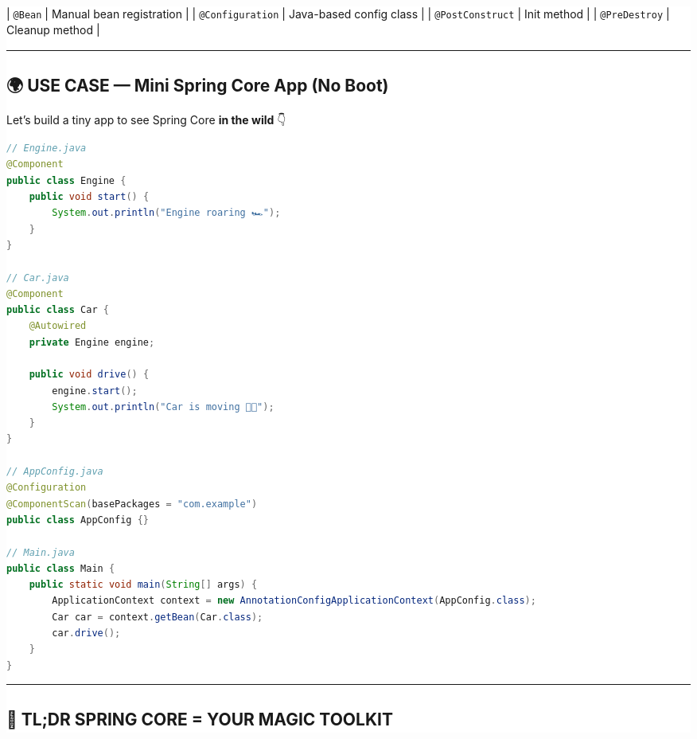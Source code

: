| `@Bean`           | Manual bean registration |
| `@Configuration`  | Java-based config class  |
| `@PostConstruct`  | Init method              |
| `@PreDestroy`     | Cleanup method           |

---

## 🌍 USE CASE — Mini Spring Core App (No Boot)

Let’s build a tiny app to see Spring Core **in the wild** 👇

```java
// Engine.java
@Component
public class Engine {
    public void start() {
        System.out.println("Engine roaring 🏎️");
    }
}

// Car.java
@Component
public class Car {
    @Autowired
    private Engine engine;

    public void drive() {
        engine.start();
        System.out.println("Car is moving 🚗💨");
    }
}

// AppConfig.java
@Configuration
@ComponentScan(basePackages = "com.example")
public class AppConfig {}

// Main.java
public class Main {
    public static void main(String[] args) {
        ApplicationContext context = new AnnotationConfigApplicationContext(AppConfig.class);
        Car car = context.getBean(Car.class);
        car.drive();
    }
}
```

---

## 🧙 TL;DR SPRING CORE = YOUR MAGIC TOOLKIT

